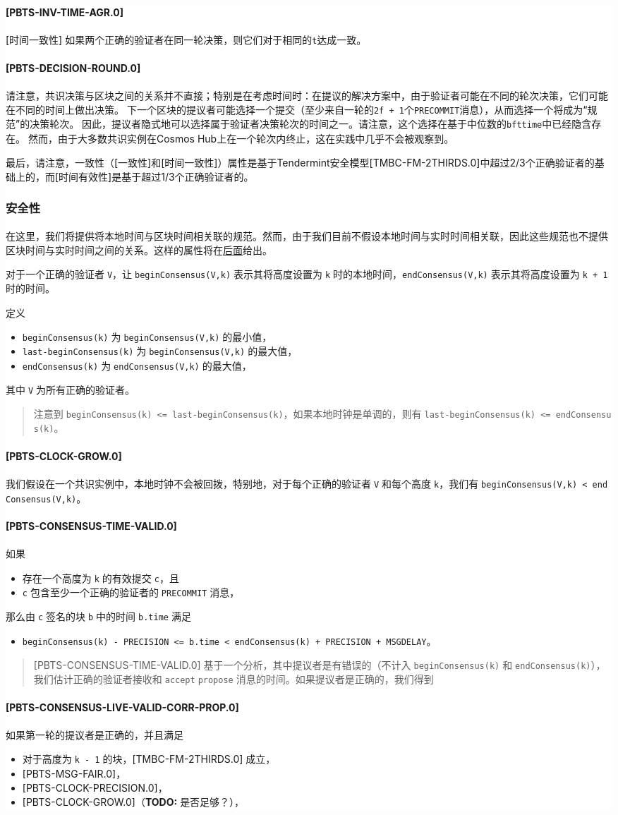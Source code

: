 #### **[PBTS-INV-TIME-AGR.0]**

[时间一致性] 如果两个正确的验证者在同一轮决策，则它们对于相同的`t`达成一致。

#### **[PBTS-DECISION-ROUND.0]**

请注意，共识决策与区块之间的关系并不直接；特别是在考虑时间时：在提议的解决方案中，由于验证者可能在不同的轮次决策，它们可能在不同的时间上做出决策。
下一个区块的提议者可能选择一个提交（至少来自一轮的`2f + 1`个`PRECOMMIT`消息），从而选择一个将成为“规范”的决策轮次。
因此，提议者隐式地可以选择属于验证者决策轮次的时间之一。请注意，这个选择在基于中位数的`bfttime`中已经隐含存在。
然而，由于大多数共识实例在Cosmos Hub上在一个轮次内终止，这在实践中几乎不会被观察到。

最后，请注意，一致性（[一致性]和[时间一致性]）属性是基于Tendermint安全模型[TMBC-FM-2THIRDS.0]中超过2/3个正确验证者的基础上的，而[时间有效性]是基于超过1/3个正确验证者的。

### 安全性

在这里，我们将提供将本地时间与区块时间相关联的规范。然而，由于我们目前不假设本地时间与实时时间相关联，因此这些规范也不提供区块时间与实时时间之间的关系。这样的属性将在[后面](#REAL-TIME-SAFETY)给出。

对于一个正确的验证者 `V`，让 `beginConsensus(V,k)` 表示其将高度设置为 `k` 时的本地时间，`endConsensus(V,k)` 表示其将高度设置为 `k + 1` 时的时间。

定义

- `beginConsensus(k)` 为 `beginConsensus(V,k)` 的最小值，
- `last-beginConsensus(k)` 为 `beginConsensus(V,k)` 的最大值，
- `endConsensus(k)` 为 `endConsensus(V,k)` 的最大值，

其中 `V` 为所有正确的验证者。

> 注意到 `beginConsensus(k) <= last-beginConsensus(k)`，如果本地时钟是单调的，则有 `last-beginConsensus(k) <= endConsensus(k)`。

#### **[PBTS-CLOCK-GROW.0]**

我们假设在一个共识实例中，本地时钟不会被回拨，特别地，对于每个正确的验证者 `V` 和每个高度 `k`，我们有 `beginConsensus(V,k) < endConsensus(V,k)`。

#### **[PBTS-CONSENSUS-TIME-VALID.0]**

如果

- 存在一个高度为 `k` 的有效提交 `c`，且
- `c` 包含至少一个正确的验证者的 `PRECOMMIT` 消息，

那么由 `c` 签名的块 `b` 中的时间 `b.time` 满足

- `beginConsensus(k) - PRECISION <= b.time < endConsensus(k) + PRECISION + MSGDELAY`。

> [PBTS-CONSENSUS-TIME-VALID.0] 基于一个分析，其中提议者是有错误的（不计入 `beginConsensus(k)` 和 `endConsensus(k)`），我们估计正确的验证者接收和 `accept` `propose` 消息的时间。如果提议者是正确的，我们得到

#### **[PBTS-CONSENSUS-LIVE-VALID-CORR-PROP.0]**

如果第一轮的提议者是正确的，并且满足

- 对于高度为 `k - 1` 的块，[TMBC-FM-2THIRDS.0] 成立，
- [PBTS-MSG-FAIR.0]，
- [PBTS-CLOCK-PRECISION.0]，
- [PBTS-CLOCK-GROW.0]（**TODO:** 是否足够？），


[main]: ./pbts_001_draft.md
[arXiv]: https://arxiv.org/abs/1807.04938
[tlatender]: https://github.com/tendermint/spec/blob/master/rust-spec/tendermint-accountability/README.md
[bfttime]: https://github.com/tendermint/spec/blob/439a5bcacb5ef6ef1118566d7b0cd68fff3553d4/spec/consensus/bft-time.md
[lcspec]: https://github.com/tendermint/spec/blob/439a5bcacb5ef6ef1118566d7b0cd68fff3553d4/rust-spec/lightclient/README.md
[algorithm]: ./pbts-algorithm_001_draft.md
[sysmodel]: ./pbts-sysmodel_001_draft.md
[main]: ./pbts_001_draft.md
[arXiv]: https://arxiv.org/abs/1807.04938
[tlatender]: https://github.com/tendermint/spec/blob/master/rust-spec/tendermint-accountability/README.md
[bfttime]: https://github.com/tendermint/spec/blob/439a5bcacb5ef6ef1118566d7b0cd68fff3553d4/spec/consensus/bft-time.md
[lcspec]: https://github.com/tendermint/spec/blob/439a5bcacb5ef6ef1118566d7b0cd68fff3553d4/rust-spec/lightclient/README.md
[algorithm]: ./pbts-algorithm_001_draft.md
[sysmodel]: ./pbts-sysmodel_001_draft.md